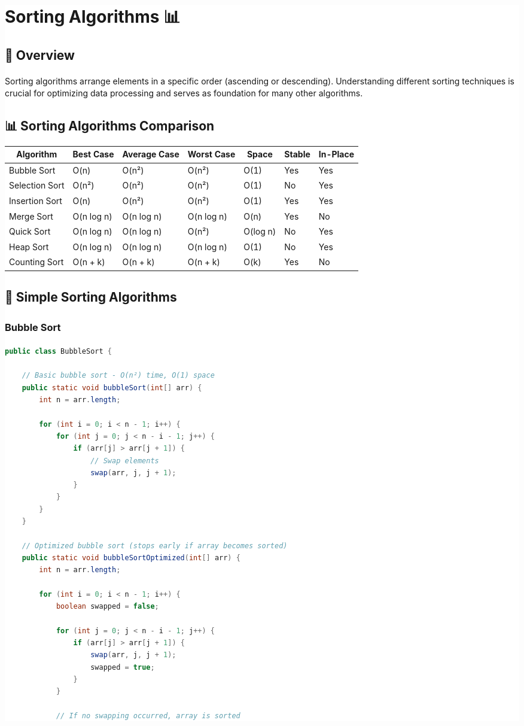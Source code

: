 # Sorting Algorithms 📊

## 🎯 **Overview**

Sorting algorithms arrange elements in a specific order (ascending or descending). Understanding different sorting techniques is crucial for optimizing data processing and serves as foundation for many other algorithms.

## 📊 **Sorting Algorithms Comparison**

| Algorithm      | Best Case  | Average Case | Worst Case | Space    | Stable | In-Place |
| -------------- | ---------- | ------------ | ---------- | -------- | ------ | -------- |
| Bubble Sort    | O(n)       | O(n²)        | O(n²)      | O(1)     | Yes    | Yes      |
| Selection Sort | O(n²)      | O(n²)        | O(n²)      | O(1)     | No     | Yes      |
| Insertion Sort | O(n)       | O(n²)        | O(n²)      | O(1)     | Yes    | Yes      |
| Merge Sort     | O(n log n) | O(n log n)   | O(n log n) | O(n)     | Yes    | No       |
| Quick Sort     | O(n log n) | O(n log n)   | O(n²)      | O(log n) | No     | Yes      |
| Heap Sort      | O(n log n) | O(n log n)   | O(n log n) | O(1)     | No     | Yes      |
| Counting Sort  | O(n + k)   | O(n + k)     | O(n + k)   | O(k)     | Yes    | No       |

## 🔧 **Simple Sorting Algorithms**

### **Bubble Sort**

```java
public class BubbleSort {

    // Basic bubble sort - O(n²) time, O(1) space
    public static void bubbleSort(int[] arr) {
        int n = arr.length;

        for (int i = 0; i < n - 1; i++) {
            for (int j = 0; j < n - i - 1; j++) {
                if (arr[j] > arr[j + 1]) {
                    // Swap elements
                    swap(arr, j, j + 1);
                }
            }
        }
    }

    // Optimized bubble sort (stops early if array becomes sorted)
    public static void bubbleSortOptimized(int[] arr) {
        int n = arr.length;

        for (int i = 0; i < n - 1; i++) {
            boolean swapped = false;

            for (int j = 0; j < n - i - 1; j++) {
                if (arr[j] > arr[j + 1]) {
                    swap(arr, j, j + 1);
                    swapped = true;
                }
            }

            // If no swapping occurred, array is sorted
```